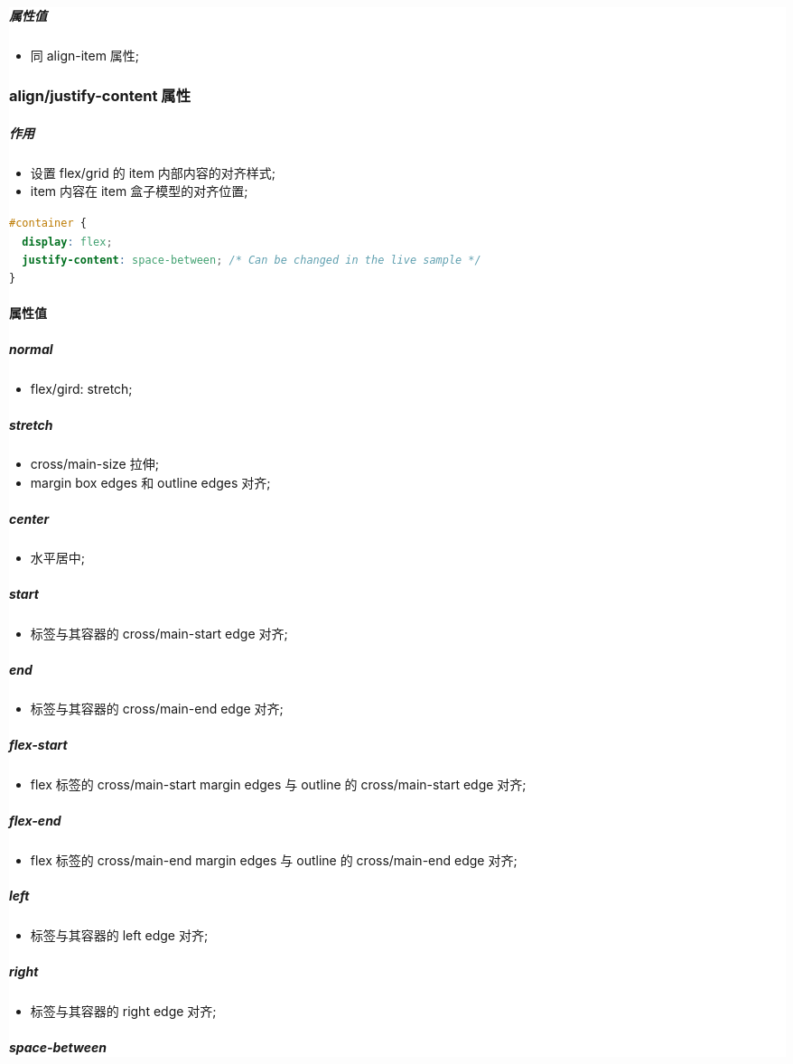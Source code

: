 ##### 属性值

- 同 align-item 属性;

### align/justify-content 属性

##### 作用

- 设置 flex/grid 的 item 内部内容的对齐样式;
- item 内容在 item 盒子模型的对齐位置;

```css
#container {
  display: flex;
  justify-content: space-between; /* Can be changed in the live sample */
}
```

#### 属性值

##### normal

- flex/gird: stretch;

##### stretch

- cross/main-size 拉伸;
- margin box edges 和 outline edges 对齐;

##### center

- 水平居中;

##### start

- 标签与其容器的 cross/main-start edge 对齐;

##### end

- 标签与其容器的 cross/main-end edge 对齐;

##### flex-start

- flex 标签的 cross/main-start margin edges 与 outline 的 cross/main-start edge 对齐;

##### flex-end

- flex 标签的 cross/main-end margin edges 与 outline 的 cross/main-end edge 对齐;

##### left

- 标签与其容器的 left edge 对齐;

##### right

- 标签与其容器的 right edge 对齐;

##### space-between
